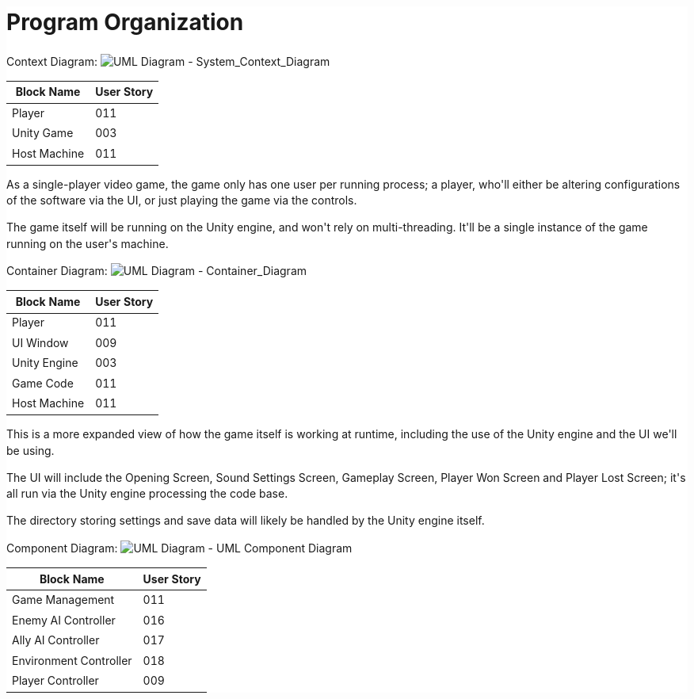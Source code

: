 # Program Organization

Context Diagram:
![UML Diagram - System_Context_Diagram](https://drive.google.com/uc?export=view&id=1emUW3mmPvc9NsXM-GZ8Idz3IlPOLv1yy)

| Block Name   | User Story |
|--------------|------------|
| Player       |     011    |
| Unity Game   |     003    |
| Host Machine |     011    |

As a single-player video game, the game only has one user per running process; a player, who'll either be altering configurations of the software via the UI, or just playing the game via the controls.

The game itself will be running on the Unity engine, and won't rely on multi-threading. It'll be a single instance of the game running on the user's machine.

Container Diagram:
![UML Diagram - Container_Diagram](https://drive.google.com/uc?export=view&id=1sZIVpyhWZdRLkIU7kmncsFDAnE_u4aDq)


| Block Name   | User Story |
|--------------|------------|
| Player       |     011    |
| UI Window    |     009    |
| Unity Engine |     003    |
| Game Code    |     011    |
| Host Machine |     011    |

This is a more expanded view of how the game itself is working at runtime, including the use of the Unity engine and the UI we'll be using.

The UI will include the Opening Screen, Sound Settings Screen, Gameplay Screen, Player Won Screen and Player Lost Screen; it's all run via the Unity engine processing the code base.

The directory storing settings and save data will likely be handled by the Unity engine itself.

Component Diagram:
![UML Diagram - UML Component Diagram](https://drive.google.com/uc?export=view&id=1Fm1CzJPQtP9jNXjcxQwDEZ-rgEJ55X74)


| Block Name   | User Story |
|--------------|------------|
| Game Management | 011 |
| Enemy AI Controller | 016 |
| Ally AI Controller | 017 |
| Environment Controller | 018 |
| Player Controller | 009 |
